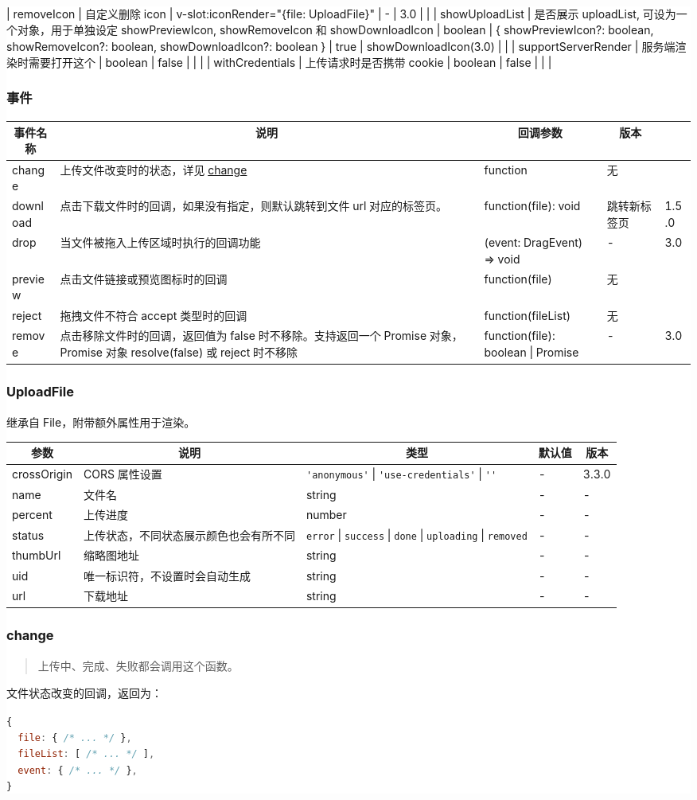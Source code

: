 | removeIcon | 自定义删除 icon | v-slot:iconRender="{file: UploadFile}" | - | 3.0 |  |
| showUploadList | 是否展示 uploadList, 可设为一个对象，用于单独设定 showPreviewIcon, showRemoveIcon 和 showDownloadIcon | boolean \| { showPreviewIcon?: boolean, showRemoveIcon?: boolean, showDownloadIcon?: boolean } | true | showDownloadIcon(3.0) |  |
| supportServerRender | 服务端渲染时需要打开这个 | boolean | false |  |  |
| withCredentials | 上传请求时是否携带 cookie | boolean | false |  |  |

### 事件

| 事件名称 | 说明 | 回调参数 | 版本 |  |
| --- | --- | --- | --- | --- |
| change | 上传文件改变时的状态，详见 [change](#change) | function | 无 |  |
| download | 点击下载文件时的回调，如果没有指定，则默认跳转到文件 url 对应的标签页。 | function(file): void | 跳转新标签页 | 1.5.0 |
| drop | 当文件被拖入上传区域时执行的回调功能 | (event: DragEvent) => void | - | 3.0 |
| preview | 点击文件链接或预览图标时的回调 | function(file) | 无 |  |
| reject | 拖拽文件不符合 accept 类型时的回调 | function(fileList) | 无 |  |
| remove   | 点击移除文件时的回调，返回值为 false 时不移除。支持返回一个 Promise 对象，Promise 对象 resolve(false) 或 reject 时不移除 | function(file): boolean \| Promise | -   | 3.0 |

### UploadFile

继承自 File，附带额外属性用于渲染。

| 参数 | 说明 | 类型 | 默认值 | 版本 |
| --- | --- | --- | --- | --- |
| crossOrigin | CORS 属性设置 | `'anonymous'` \| `'use-credentials'` \| `''` | - | 3.3.0 |
| name | 文件名 | string | - | - |
| percent | 上传进度 | number | - | - |
| status | 上传状态，不同状态展示颜色也会有所不同 | `error` \| `success` \| `done` \| `uploading` \| `removed` | - | - |
| thumbUrl | 缩略图地址 | string | - | - |
| uid | 唯一标识符，不设置时会自动生成 | string | - | - |
| url | 下载地址 | string | - | - |

### change

> 上传中、完成、失败都会调用这个函数。

文件状态改变的回调，返回为：

```jsx
{
  file: { /* ... */ },
  fileList: [ /* ... */ ],
  event: { /* ... */ },
}
```
